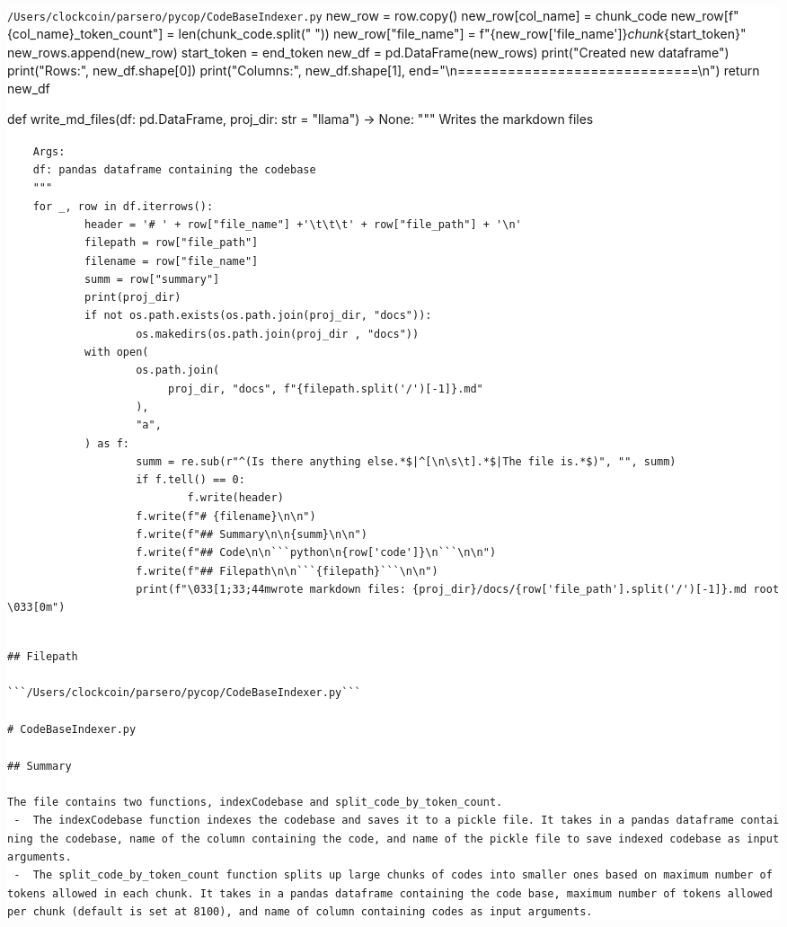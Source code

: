 ```/Users/clockcoin/parsero/pycop/CodeBaseIndexer.py```
								new_row = row.copy()
								new_row[col_name] = chunk_code
								new_row[f"{col_name}_token_count"] = len(chunk_code.split(" "))
								new_row["file_name"] = f"{new_row['file_name']}_chunk_{start_token}"
								new_rows.append(new_row)
								start_token = end_token
		new_df = pd.DataFrame(new_rows)
		print("Created new dataframe")
		print("Rows:", new_df.shape[0])
		print("Columns:", new_df.shape[1], end="\n=============================\n")
		return new_df

def write_md_files(df: pd.DataFrame, proj_dir: str = "llama") -> None:
		"""
		Writes the markdown files
		
		Args:
		df: pandas dataframe containing the codebase
		"""
		for _, row in df.iterrows():
				header = '# ' + row["file_name"] +'\t\t\t' + row["file_path"] + '\n'
				filepath = row["file_path"]
				filename = row["file_name"]
				summ = row["summary"]
				print(proj_dir)
				if not os.path.exists(os.path.join(proj_dir, "docs")):
						os.makedirs(os.path.join(proj_dir , "docs"))
				with open(
						os.path.join(
							 proj_dir, "docs", f"{filepath.split('/')[-1]}.md"
						),
						"a",
				) as f:
						summ = re.sub(r"^(Is there anything else.*$|^[\n\s\t].*$|The file is.*$)", "", summ)
						if f.tell() == 0:
								f.write(header)
						f.write(f"# {filename}\n\n")
						f.write(f"## Summary\n\n{summ}\n\n")
						f.write(f"## Code\n\n```python\n{row['code']}\n```\n\n")
						f.write(f"## Filepath\n\n```{filepath}```\n\n")
						print(f"\033[1;33;44mwrote markdown files: {proj_dir}/docs/{row['file_path'].split('/')[-1]}.md root\033[0m")
```

## Filepath

```/Users/clockcoin/parsero/pycop/CodeBaseIndexer.py```

# CodeBaseIndexer.py

## Summary

The file contains two functions, indexCodebase and split_code_by_token_count.
 -  The indexCodebase function indexes the codebase and saves it to a pickle file. It takes in a pandas dataframe containing the codebase, name of the column containing the code, and name of the pickle file to save indexed codebase as input arguments. 
 -  The split_code_by_token_count function splits up large chunks of codes into smaller ones based on maximum number of tokens allowed in each chunk. It takes in a pandas dataframe containing the code base, maximum number of tokens allowed per chunk (default is set at 8100), and name of column containing codes as input arguments.
```